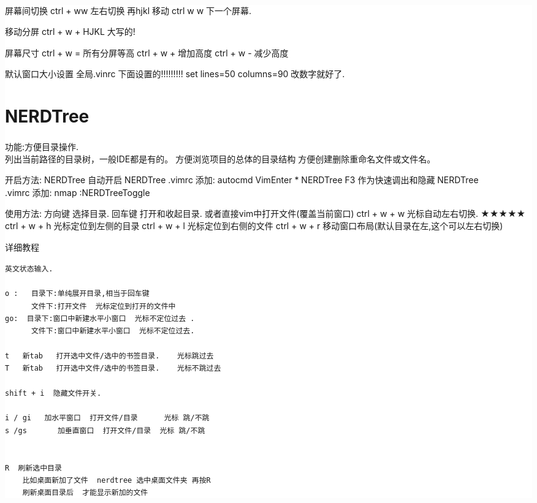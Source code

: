 屏幕间切换   ctrl + ww  左右切换      再hjkl 移动
ctrl w w 下一个屏幕.

移动分屏
ctrl + w + HJKL    大写的!

屏幕尺寸
ctrl + w =   所有分屏等高
ctrl + w +   增加高度
ctrl + w -   减少高度



默认窗口大小设置 
全局.vinrc 下面设置的!!!!!!!!!    set lines=50 columns=90    改数字就好了.


# NERDTree
 功能:方便目录操作.  
        列出当前路径的目录树，一般IDE都是有的。
	    方便浏览项目的总体的目录结构
	    方便创建删除重命名文件或文件名。

开启方法:  NERDTree
自动开启 NERDTree
 .vimrc 添加:   autocmd VimEnter \* NERDTree 
 F3 作为快速调出和隐藏 NERDTree  
 .vimrc 添加:  nmap <F3> :NERDTreeToggle<CR> 
 
使用方法:
	    方向键 选择目录.
	    回车键 打开和收起目录.   或者直接vim中打开文件(覆盖当前窗口)
	    ctrl + w + w   光标自动左右切换.       ★★★★★
	    ctrl + w + h   光标定位到左侧的目录
	    ctrl + w + l   光标定位到右侧的文件
	    ctrl + w + r   移动窗口布局(默认目录在左,这个可以左右切换)

   详细教程

	英文状态输入. 
	
	o :   目录下:单纯展开目录,相当于回车键
	      文件下:打开文件  光标定位到打开的文件中
	go:  目录下:窗口中新建水平小窗口  光标不定位过去 .
	      文件下:窗口中新建水平小窗口  光标不定位过去.
	
	t   新tab   打开选中文件/选中的书签目录.    光标跳过去
	T   新tab   打开选中文件/选中的书签目录.    光标不跳过去
	
	shift + i  隐藏文件开关.
	
	i / gi   加水平窗口  打开文件/目录      光标 跳/不跳 
	s /gs       加垂直窗口  打开文件/目录  光标 跳/不跳 
	
	
	R  刷新选中目录  
	    比如桌面新加了文件  nerdtree 选中桌面文件夹 再按R 
	    刷新桌面目录后  才能显示新加的文件    
	